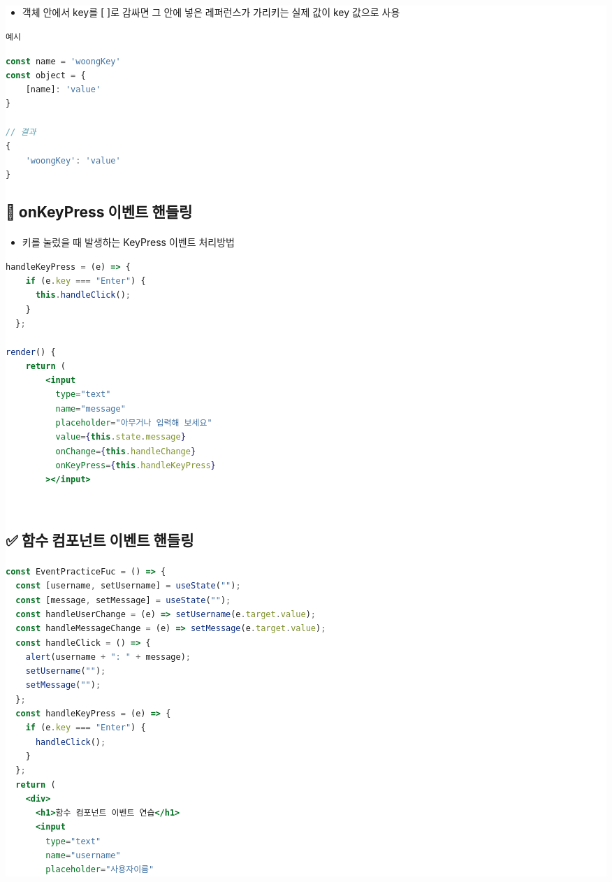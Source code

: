 - 객체 안에서 key를 [ ]로 감싸면 그 안에 넣은 레퍼런스가 가리키는 실제 값이 key 값으로 사용

`예시`

```jsx
const name = 'woongKey'
const object = {
	[name]: 'value'
}

// 결과
{
	'woongKey': 'value'
}
```

## 🔹 onKeyPress 이벤트 핸들링

- 키를 눌렀을 때 발생하는 KeyPress 이벤트 처리방법

```jsx
handleKeyPress = (e) => {
    if (e.key === "Enter") {
      this.handleClick();
    }
  };

render() {
	return (
		<input
          type="text"
          name="message"
          placeholder="아무거나 입력해 보세요"
          value={this.state.message}
          onChange={this.handleChange}
          onKeyPress={this.handleKeyPress}
        ></input>
```

<br>

## ✅ 함수 컴포넌트 이벤트 핸들링

```jsx
const EventPracticeFuc = () => {
  const [username, setUsername] = useState("");
  const [message, setMessage] = useState("");
  const handleUserChange = (e) => setUsername(e.target.value);
  const handleMessageChange = (e) => setMessage(e.target.value);
  const handleClick = () => {
    alert(username + ": " + message);
    setUsername("");
    setMessage("");
  };
  const handleKeyPress = (e) => {
    if (e.key === "Enter") {
      handleClick();
    }
  };
  return (
    <div>
      <h1>함수 컴포넌트 이벤트 연습</h1>
      <input
        type="text"
        name="username"
        placeholder="사용자이름"
```